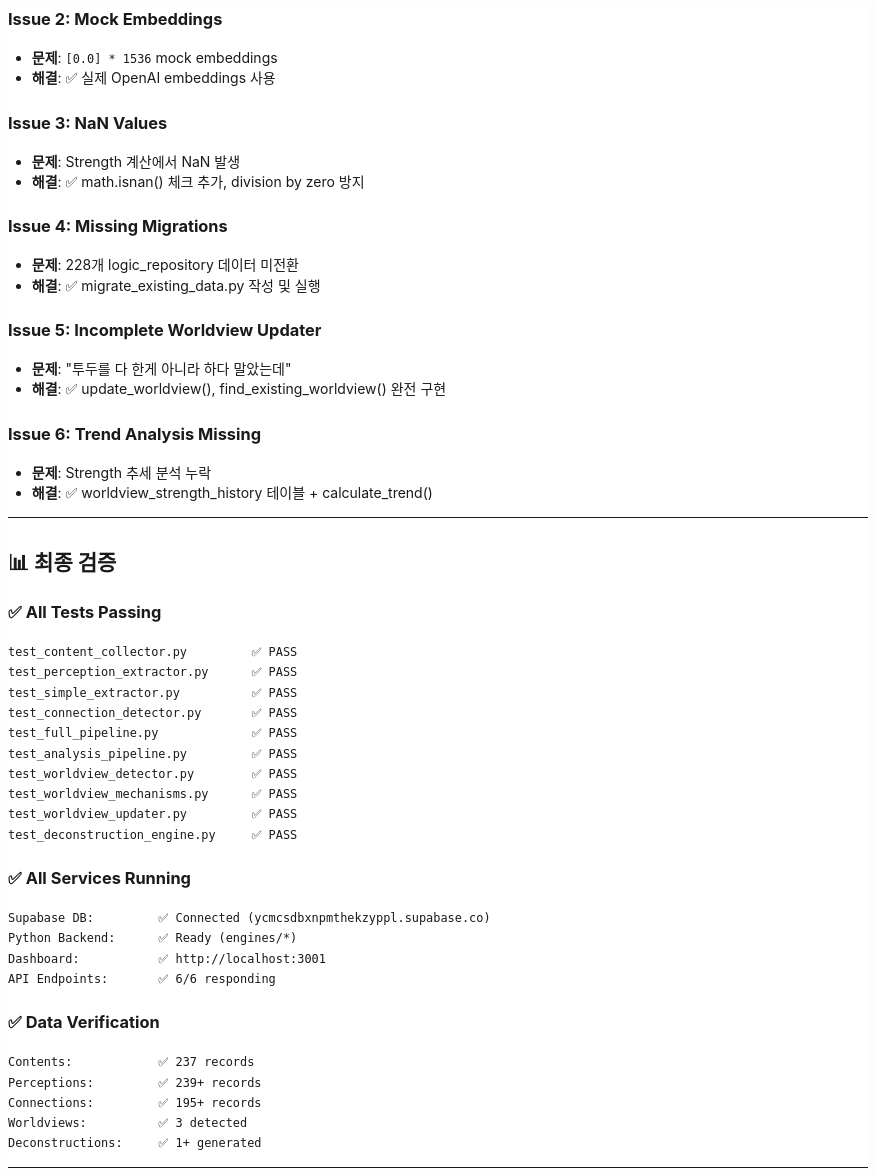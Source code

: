 ### Issue 2: Mock Embeddings
- **문제**: `[0.0] * 1536` mock embeddings
- **해결**: ✅ 실제 OpenAI embeddings 사용

### Issue 3: NaN Values
- **문제**: Strength 계산에서 NaN 발생
- **해결**: ✅ math.isnan() 체크 추가, division by zero 방지

### Issue 4: Missing Migrations
- **문제**: 228개 logic_repository 데이터 미전환
- **해결**: ✅ migrate_existing_data.py 작성 및 실행

### Issue 5: Incomplete Worldview Updater
- **문제**: "투두를 다 한게 아니라 하다 말았는데"
- **해결**: ✅ update_worldview(), find_existing_worldview() 완전 구현

### Issue 6: Trend Analysis Missing
- **문제**: Strength 추세 분석 누락
- **해결**: ✅ worldview_strength_history 테이블 + calculate_trend()

---

## 📊 최종 검증

### ✅ All Tests Passing
```
test_content_collector.py         ✅ PASS
test_perception_extractor.py      ✅ PASS
test_simple_extractor.py          ✅ PASS
test_connection_detector.py       ✅ PASS
test_full_pipeline.py             ✅ PASS
test_analysis_pipeline.py         ✅ PASS
test_worldview_detector.py        ✅ PASS
test_worldview_mechanisms.py      ✅ PASS
test_worldview_updater.py         ✅ PASS
test_deconstruction_engine.py     ✅ PASS
```

### ✅ All Services Running
```
Supabase DB:         ✅ Connected (ycmcsdbxnpmthekzyppl.supabase.co)
Python Backend:      ✅ Ready (engines/*)
Dashboard:           ✅ http://localhost:3001
API Endpoints:       ✅ 6/6 responding
```

### ✅ Data Verification
```
Contents:            ✅ 237 records
Perceptions:         ✅ 239+ records
Connections:         ✅ 195+ records
Worldviews:          ✅ 3 detected
Deconstructions:     ✅ 1+ generated
```

---